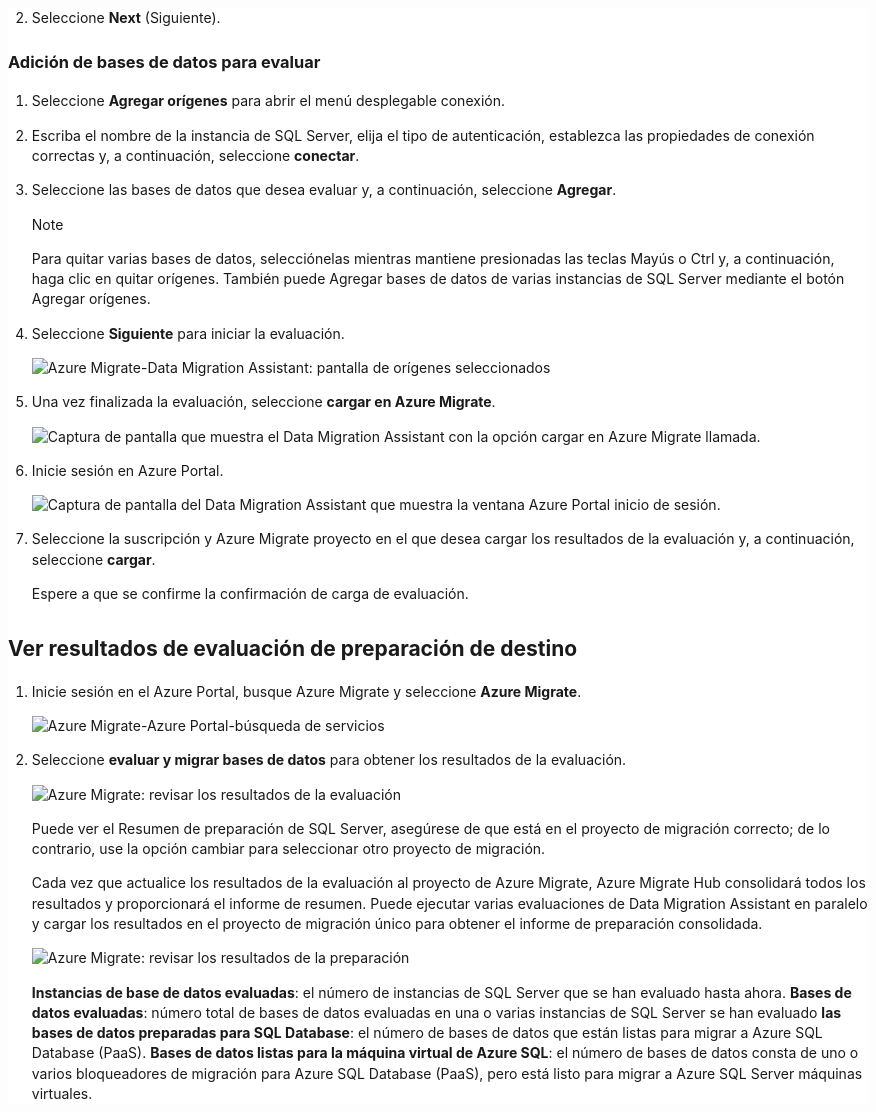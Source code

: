 2. Seleccione **Next** (Siguiente).

### <a name="add-databases-to-assess"></a>Adición de bases de datos para evaluar

1. Seleccione **Agregar orígenes** para abrir el menú desplegable conexión.
2. Escriba el nombre de la instancia de SQL Server, elija el tipo de autenticación, establezca las propiedades de conexión correctas y, a continuación, seleccione **conectar**.
3. Seleccione las bases de datos que desea evaluar y, a continuación, seleccione **Agregar**.

   > [!NOTE]
   > Para quitar varias bases de datos, selecciónelas mientras mantiene presionadas las teclas Mayús o Ctrl y, a continuación, haga clic en quitar orígenes. También puede Agregar bases de datos de varias instancias de SQL Server mediante el botón Agregar orígenes.

4. Seleccione **Siguiente** para iniciar la evaluación.

   ![Azure Migrate-Data Migration Assistant: pantalla de orígenes seleccionados](../dma/media//dma-assess-sql-data-estate-to-sqldb/dms-dma-select-sources-screen.png)

5. Una vez finalizada la evaluación, seleccione **cargar en Azure Migrate**.

   ![Captura de pantalla que muestra el Data Migration Assistant con la opción cargar en Azure Migrate llamada.](../dma/media//dma-assess-sql-data-estate-to-sqldb/dms-dma-review-results-screen.png)

6. Inicie sesión en Azure Portal.

   ![Captura de pantalla del Data Migration Assistant que muestra la ventana Azure Portal inicio de sesión.](../dma/media//dma-assess-sql-data-estate-to-sqldb/dms-azure-migrate-portal-signin.png)

7. Seleccione la suscripción y Azure Migrate proyecto en el que desea cargar los resultados de la evaluación y, a continuación, seleccione **cargar**.

   Espere a que se confirme la confirmación de carga de evaluación.

## <a name="view-target-readiness-assessment-results"></a>Ver resultados de evaluación de preparación de destino

1. Inicie sesión en el Azure Portal, busque Azure Migrate y seleccione **Azure Migrate**.

   ![Azure Migrate-Azure Portal-búsqueda de servicios](../dma/media//dma-assess-sql-data-estate-to-sqldb/dms-azure-migrate-portal-search.png)

2. Seleccione **evaluar y migrar bases de datos** para obtener los resultados de la evaluación.

   ![Azure Migrate: revisar los resultados de la evaluación](../dma/media//dma-assess-sql-data-estate-to-sqldb/dms-azure-migrate-hub-assess.png)

    Puede ver el Resumen de preparación de SQL Server, asegúrese de que está en el proyecto de migración correcto; de lo contrario, use la opción cambiar para seleccionar otro proyecto de migración.

    Cada vez que actualice los resultados de la evaluación al proyecto de Azure Migrate, Azure Migrate Hub consolidará todos los resultados y proporcionará el informe de resumen.  Puede ejecutar varias evaluaciones de Data Migration Assistant en paralelo y cargar los resultados en el proyecto de migración único para obtener el informe de preparación consolidada.

   ![Azure Migrate: revisar los resultados de la preparación](../dma/media//dma-assess-sql-data-estate-to-sqldb/dms-azure-migrate-review-readiness.png)

    **Instancias de base de datos evaluadas**: el número de instancias de SQL Server que se han evaluado hasta ahora.
    **Bases de datos evaluadas**: número total de bases de datos evaluadas en una o varias instancias de SQL Server se han evaluado **las bases de datos preparadas para SQL Database**: el número de bases de datos que están listas para migrar a Azure SQL Database (PaaS).
    **Bases de datos listas para la máquina virtual de Azure SQL**: el número de bases de datos consta de uno o varios bloqueadores de migración para Azure SQL Database (PaaS), pero está listo para migrar a Azure SQL Server máquinas virtuales.
